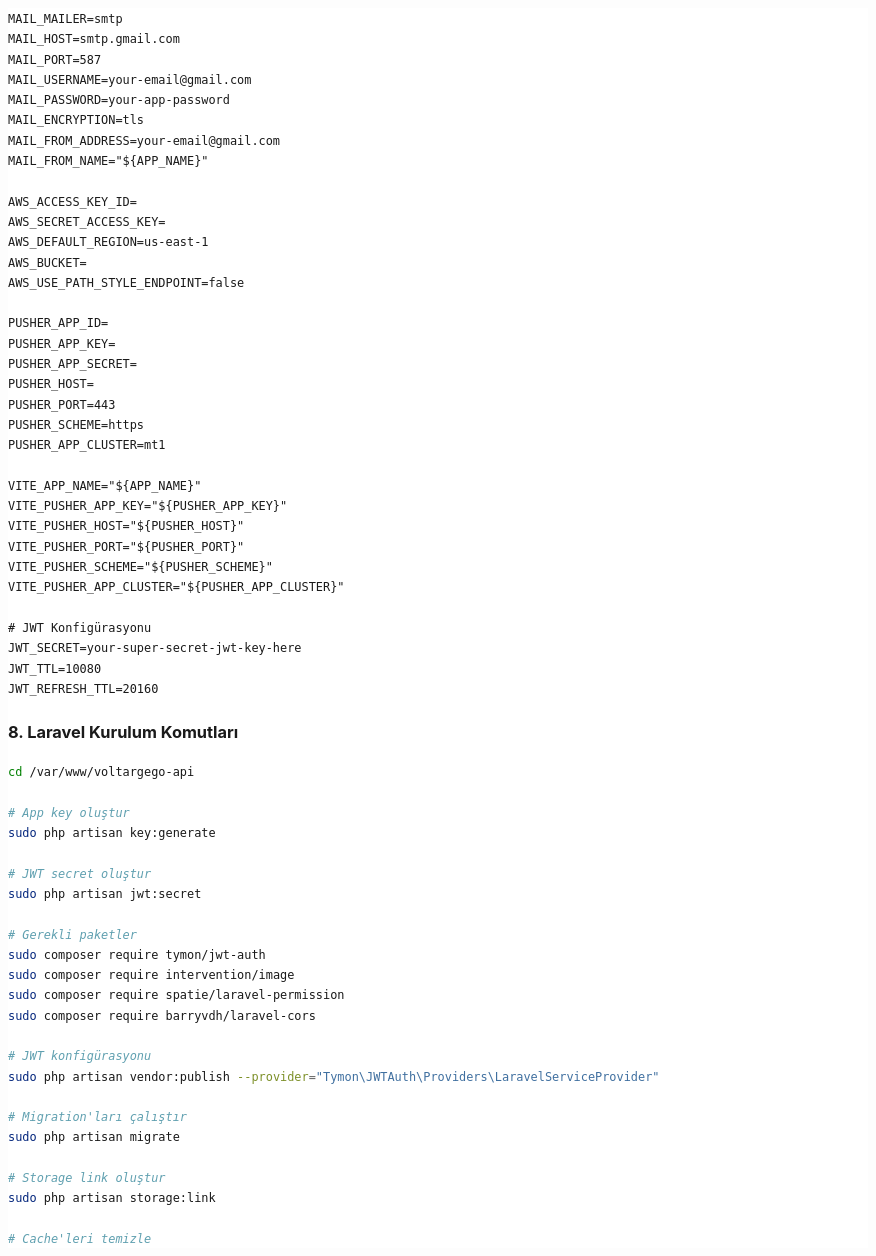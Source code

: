 ```env
MAIL_MAILER=smtp
MAIL_HOST=smtp.gmail.com
MAIL_PORT=587
MAIL_USERNAME=your-email@gmail.com
MAIL_PASSWORD=your-app-password
MAIL_ENCRYPTION=tls
MAIL_FROM_ADDRESS=your-email@gmail.com
MAIL_FROM_NAME="${APP_NAME}"

AWS_ACCESS_KEY_ID=
AWS_SECRET_ACCESS_KEY=
AWS_DEFAULT_REGION=us-east-1
AWS_BUCKET=
AWS_USE_PATH_STYLE_ENDPOINT=false

PUSHER_APP_ID=
PUSHER_APP_KEY=
PUSHER_APP_SECRET=
PUSHER_HOST=
PUSHER_PORT=443
PUSHER_SCHEME=https
PUSHER_APP_CLUSTER=mt1

VITE_APP_NAME="${APP_NAME}"
VITE_PUSHER_APP_KEY="${PUSHER_APP_KEY}"
VITE_PUSHER_HOST="${PUSHER_HOST}"
VITE_PUSHER_PORT="${PUSHER_PORT}"
VITE_PUSHER_SCHEME="${PUSHER_SCHEME}"
VITE_PUSHER_APP_CLUSTER="${PUSHER_APP_CLUSTER}"

# JWT Konfigürasyonu
JWT_SECRET=your-super-secret-jwt-key-here
JWT_TTL=10080
JWT_REFRESH_TTL=20160
```

### 8. Laravel Kurulum Komutları

```bash
cd /var/www/voltargego-api

# App key oluştur
sudo php artisan key:generate

# JWT secret oluştur
sudo php artisan jwt:secret

# Gerekli paketler
sudo composer require tymon/jwt-auth
sudo composer require intervention/image
sudo composer require spatie/laravel-permission
sudo composer require barryvdh/laravel-cors

# JWT konfigürasyonu
sudo php artisan vendor:publish --provider="Tymon\JWTAuth\Providers\LaravelServiceProvider"

# Migration'ları çalıştır
sudo php artisan migrate

# Storage link oluştur
sudo php artisan storage:link

# Cache'leri temizle
```